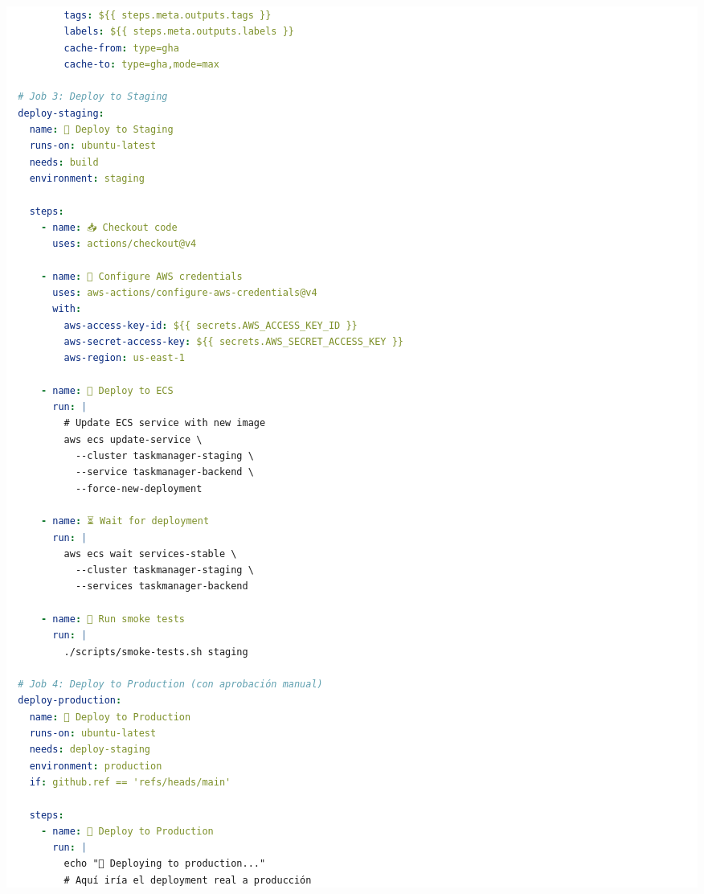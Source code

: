 ```yaml
          tags: ${{ steps.meta.outputs.tags }}
          labels: ${{ steps.meta.outputs.labels }}
          cache-from: type=gha
          cache-to: type=gha,mode=max

  # Job 3: Deploy to Staging
  deploy-staging:
    name: 🚀 Deploy to Staging
    runs-on: ubuntu-latest
    needs: build
    environment: staging
    
    steps:
      - name: 📥 Checkout code
        uses: actions/checkout@v4

      - name: 🔧 Configure AWS credentials
        uses: aws-actions/configure-aws-credentials@v4
        with:
          aws-access-key-id: ${{ secrets.AWS_ACCESS_KEY_ID }}
          aws-secret-access-key: ${{ secrets.AWS_SECRET_ACCESS_KEY }}
          aws-region: us-east-1

      - name: 🚀 Deploy to ECS
        run: |
          # Update ECS service with new image
          aws ecs update-service \
            --cluster taskmanager-staging \
            --service taskmanager-backend \
            --force-new-deployment

      - name: ⏳ Wait for deployment
        run: |
          aws ecs wait services-stable \
            --cluster taskmanager-staging \
            --services taskmanager-backend

      - name: 🧪 Run smoke tests
        run: |
          ./scripts/smoke-tests.sh staging

  # Job 4: Deploy to Production (con aprobación manual)
  deploy-production:
    name: 🎯 Deploy to Production
    runs-on: ubuntu-latest
    needs: deploy-staging
    environment: production
    if: github.ref == 'refs/heads/main'
    
    steps:
      - name: 🚀 Deploy to Production
        run: |
          echo "🎉 Deploying to production..."
          # Aquí iría el deployment real a producción
```
